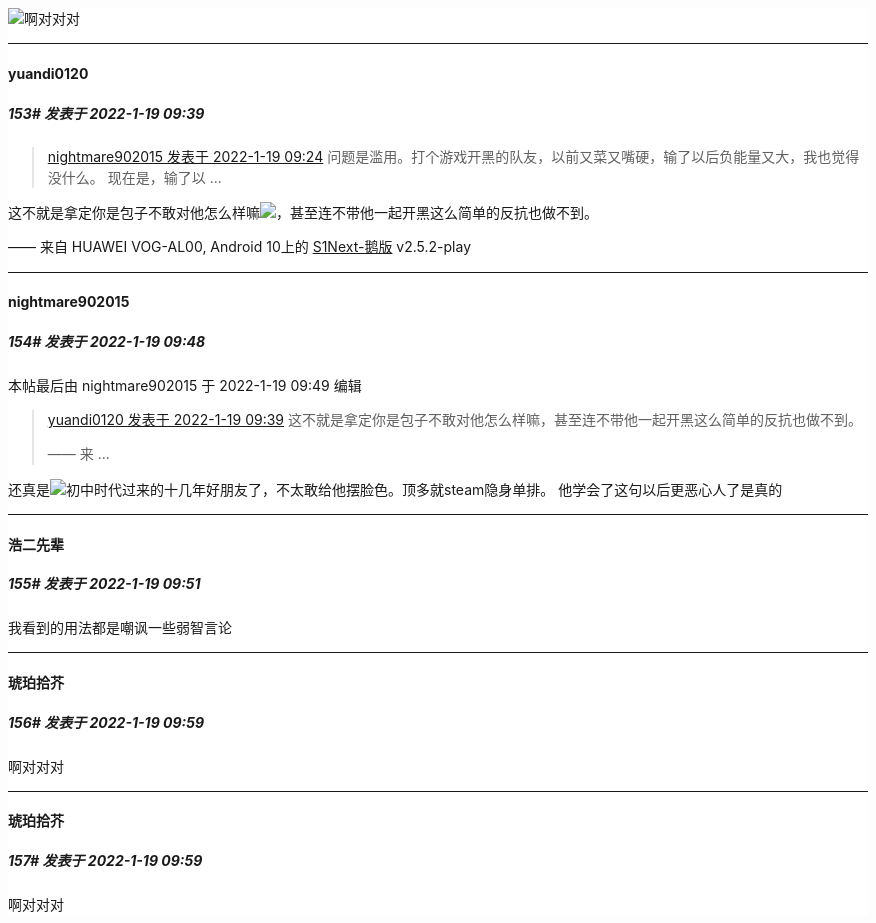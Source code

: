 <img src="https://static.saraba1st.com/image/smiley/face2017/067.png" referrerpolicy="no-referrer">啊对对对



*****

####  yuandi0120  
##### 153#       发表于 2022-1-19 09:39

<blockquote><a href="httphttps://bbs.saraba1st.com/2b/forum.php?mod=redirect&amp;goto=findpost&amp;pid=54346252&amp;ptid=2048014" target="_blank">nightmare902015 发表于 2022-1-19 09:24</a>
问题是滥用。打个游戏开黑的队友，以前又菜又嘴硬，输了以后负能量又大，我也觉得没什么。
现在是，输了以 ...</blockquote>
这不就是拿定你是包子不敢对他怎么样嘛<img src="https://static.saraba1st.com/image/smiley/face2017/068.png" referrerpolicy="no-referrer">，甚至连不带他一起开黑这么简单的反抗也做不到。

—— 来自 HUAWEI VOG-AL00, Android 10上的 [S1Next-鹅版](https://github.com/ykrank/S1-Next/releases) v2.5.2-play



*****

####  nightmare902015  
##### 154#       发表于 2022-1-19 09:48

 本帖最后由 nightmare902015 于 2022-1-19 09:49 编辑 
<blockquote><a href="httphttps://bbs.saraba1st.com/2b/forum.php?mod=redirect&amp;goto=findpost&amp;pid=54346424&amp;ptid=2048014" target="_blank">yuandi0120 发表于 2022-1-19 09:39</a>
这不就是拿定你是包子不敢对他怎么样嘛，甚至连不带他一起开黑这么简单的反抗也做不到。

—— 来 ...</blockquote>
还真是<img src="https://static.saraba1st.com/image/smiley/face2017/019.png" referrerpolicy="no-referrer">初中时代过来的十几年好朋友了，不太敢给他摆脸色。顶多就steam隐身单排。
他学会了这句以后更恶心人了是真的

*****

####  浩二先辈  
##### 155#       发表于 2022-1-19 09:51

我看到的用法都是嘲讽一些弱智言论

*****

####  琥珀拾芥  
##### 156#       发表于 2022-1-19 09:59

啊对对对

*****

####  琥珀拾芥  
##### 157#       发表于 2022-1-19 09:59

啊对对对
